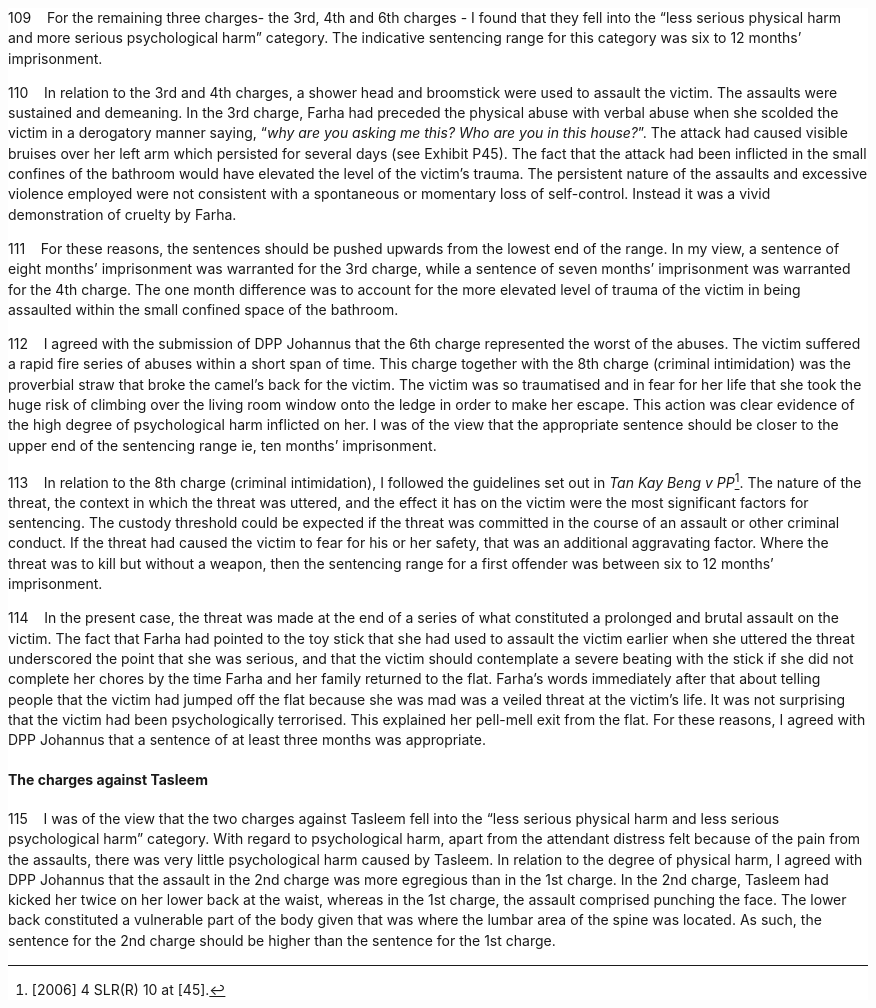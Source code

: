 109    For the remaining three charges- the 3rd, 4th and 6th charges - I found that they fell into the “less serious physical harm and more serious psychological harm” category. The indicative sentencing range for this category was six to 12 months’ imprisonment.

110    In relation to the 3rd and 4th charges, a shower head and broomstick were used to assault the victim. The assaults were sustained and demeaning. In the 3rd charge, Farha had preceded the physical abuse with verbal abuse when she scolded the victim in a derogatory manner saying, “_why are you asking me this? Who are you in this house?_”. The attack had caused visible bruises over her left arm which persisted for several days (see Exhibit P45). The fact that the attack had been inflicted in the small confines of the bathroom would have elevated the level of the victim’s trauma. The persistent nature of the assaults and excessive violence employed were not consistent with a spontaneous or momentary loss of self-control. Instead it was a vivid demonstration of cruelty by Farha.

111    For these reasons, the sentences should be pushed upwards from the lowest end of the range. In my view, a sentence of eight months’ imprisonment was warranted for the 3rd charge, while a sentence of seven months’ imprisonment was warranted for the 4th charge. The one month difference was to account for the more elevated level of trauma of the victim in being assaulted within the small confined space of the bathroom.

112    I agreed with the submission of DPP Johannus that the 6th charge represented the worst of the abuses. The victim suffered a rapid fire series of abuses within a short span of time. This charge together with the 8th charge (criminal intimidation) was the proverbial straw that broke the camel’s back for the victim. The victim was so traumatised and in fear for her life that she took the huge risk of climbing over the living room window onto the ledge in order to make her escape. This action was clear evidence of the high degree of psychological harm inflicted on her. I was of the view that the appropriate sentence should be closer to the upper end of the sentencing range ie, ten months’ imprisonment.

113    In relation to the 8th charge (criminal intimidation), I followed the guidelines set out in _Tan Kay Beng v PP_[^72]. The nature of the threat, the context in which the threat was uttered, and the effect it has on the victim were the most significant factors for sentencing. The custody threshold could be expected if the threat was committed in the course of an assault or other criminal conduct. If the threat had caused the victim to fear for his or her safety, that was an additional aggravating factor. Where the threat was to kill but without a weapon, then the sentencing range for a first offender was between six to 12 months’ imprisonment.

114    In the present case, the threat was made at the end of a series of what constituted a prolonged and brutal assault on the victim. The fact that Farha had pointed to the toy stick that she had used to assault the victim earlier when she uttered the threat underscored the point that she was serious, and that the victim should contemplate a severe beating with the stick if she did not complete her chores by the time Farha and her family returned to the flat. Farha’s words immediately after that about telling people that the victim had jumped off the flat because she was mad was a veiled threat at the victim’s life. It was not surprising that the victim had been psychologically terrorised. This explained her pell-mell exit from the flat. For these reasons, I agreed with DPP Johannus that a sentence of at least three months was appropriate.

#### The charges against Tasleem

115    I was of the view that the two charges against Tasleem fell into the “less serious physical harm and less serious psychological harm” category. With regard to psychological harm, apart from the attendant distress felt because of the pain from the assaults, there was very little psychological harm caused by Tasleem. In relation to the degree of physical harm, I agreed with DPP Johannus that the assault in the 2nd charge was more egregious than in the 1st charge. In the 2nd charge, Tasleem had kicked her twice on her lower back at the waist, whereas in the 1st charge, the assault comprised punching the face. The lower back constituted a vulnerable part of the body given that was where the lumbar area of the spine was located. As such, the sentence for the 2nd charge should be higher than the sentence for the 1st charge.


[^1]: Exhibit D22.
[^2]: NE, 29 Oct 18, pages 8-9.
[^3]: Exhibit P61.
[^4]: See the victim’s evidence: NE, 29 Oct 18, pages 12-13; See Farha’s evidence: NE, 23 May 19, pages 14-32 (Farha’s evidence).
[^5]: NE, 29 Oct 18, pages 14 lines 15-22.
[^6]: NE, 29 Oct 18, page 13 lines 13-30.
[^7]: NE, 29 Oct 18, page 21 lines 8-17.
[^8]: NE, 29 Oct 18, page 22 lines 26-30; pages 82-83.
[^9]: NE, 29 Oct 18, page 29 line 12 & page 30 lines 27-29.
[^10]: NE, 29 Oct 18, pages 27-29 line 20.
[^11]: NE, 29 Oct 18, pages 29-30.
[^12]: NE, 29 Oct 18, pages 32-34.
[^13]: NE, 29 Oct 18, pages 36-39.
[^14]: NE, 29 Oct 18, page 39 line 21 to page 42 line 15.
[^15]: Exhibit P60 photo 1.
[^16]: NE, 20 Oct 18, pages 44-46.
[^17]: Exhibit P32.
[^18]: Exhibit P45.
[^19]: NE, 29 Oct 19, pages 48-55.
[^20]: Exhibit P38.
[^21]: NE, 29 Oct 18, page 55 line 21 to page 58 line 15.
[^22]: NE, 29 Oct 18, page 58 line 16 to page 60 line 4.
[^23]: NE, 29 Oct 18, page 60 line 5 to page 63 line 5.
[^24]: NE, 29 Oct 18, page 63 line 6 to page 65 line 1.
[^25]: NE, 29 Oct 18, page 65 line 2 to page 69 line 25.
[^26]: NE, 30 Oct 18, pages 8-10.
[^27]: NE, 26 Nov 18, page 86.
[^28]: Exhibit P61.
[^29]: Exhibit D16.
[^30]: NE, 24 May 19, page 115 lines 26-30.
[^31]: NE, 24 May 19, page 116 lines 1-14.
[^32]: NE, 22 Jan 20, page 88 lines 1-5.
[^33]: NE, 22 Jan 20, page 86, lines 24-31.
[^34]: Exhibit P18.
[^35]: <span class="citation">\[2017\] 4 SLR 1072</span> at \[41\].
[^36]: At \[42\] of the judgment.
[^37]: NE, 22 May 19, page 6 lines 9-11.
[^38]: NE, 22 May 19, page 48 lines 11-23.
[^39]: Exhibit P62.
[^40]: NE, 22 May 19, page 12 lines 15-21.
[^41]: <span class="citation">\[2018\] 4 SLR 1315</span> (at \[21\]).
[^42]: Exhibits P39 to P54.
[^43]: Exhibit P40.
[^44]: NE, 30 Oct 18, page 19 lines 9-12.
[^45]: Exhibit P41.
[^46]: NE, 30 Oct 18, page 19 lines 14-20.
[^47]: Exhibits P41 and P42.
[^48]: NE, 30 Oct 18, page 19 lines 21-25.
[^49]: Exhibit P45.
[^50]: NE, 29 Oct 18, page 45 lines 24-31.
[^51]: Exhibit P51.
[^52]: Exhibit P58.
[^53]: NE, 22 May 19, page 73 lines 10-12.
[^54]: NE, 22 May 19, page 74 lines 18-26.
[^55]: NE, 22 Mar 19, page 81.
[^56]: Exhibit P69.
[^57]: NE, 21 May 19, pages 8-9.
[^58]: NE, 21 May 19, page 25 lines 7-16.
[^59]: NE, 22 May 19, page 20 lines 7-17.
[^60]: NE, 22 Jan 20, page 141.
[^61]: Exhibit D2, D24-26.
[^62]: Exhibit D27.
[^63]: Exhibits P59 and P59T (translation).
[^64]: NE, 30 Oct 18, pages 27-32.
[^65]: NE, 30 Oct 18, page 69 lines 12-16.
[^66]: Exhibit D28.
[^67]: NE, 21 Jan 20, page 136.
[^68]: Exhibit P70.
[^69]: ADF v PP and another appeal <span class="citation">\[2010\] 1 SLR 874</span> at \[91\].
[^70]: <span class="citation">\[2014\] 2 SLR 998</span> at \[27-\[82\].
[^71]: NE,
[^72]: <span class="citation">\[2006\] 4 SLR(R) 10</span> at \[45\].
[^73]: <span class="citation">\[2018\] 5 SLR 438</span>.
[^74]: Academy Publishing, 2010.
